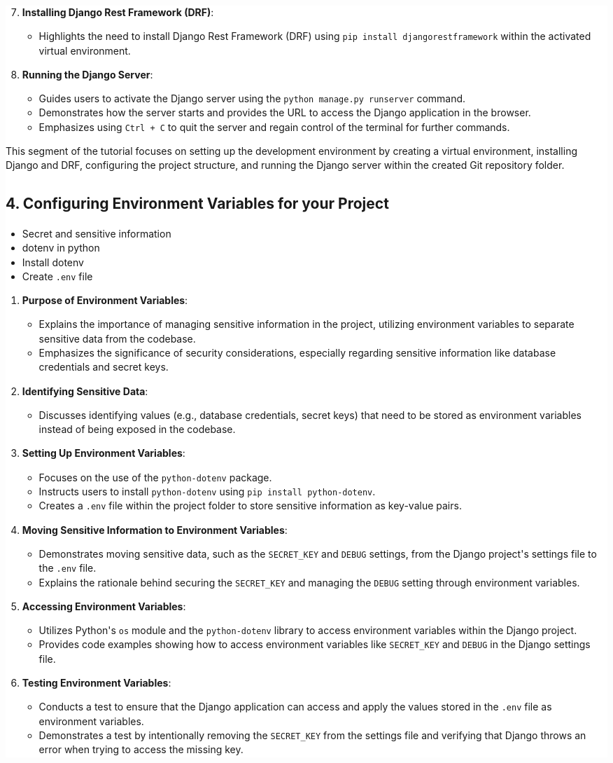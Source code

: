 7. **Installing Django Rest Framework (DRF)**:
   - Highlights the need to install Django Rest Framework (DRF) using `pip install djangorestframework` within the activated virtual environment.

8. **Running the Django Server**:
   - Guides users to activate the Django server using the `python manage.py runserver` command.
   - Demonstrates how the server starts and provides the URL to access the Django application in the browser.
   - Emphasizes using `Ctrl + C` to quit the server and regain control of the terminal for further commands.

This segment of the tutorial focuses on setting up the development environment by creating a virtual environment, installing Django and DRF, configuring the project structure, and running the Django server within the created Git repository folder.


## 4. Configuring Environment Variables for your Project

* Secret and sensitive information
* dotenv in python
* Install dotenv
* Create `.env` file

1. **Purpose of Environment Variables**:
   - Explains the importance of managing sensitive information in the project, utilizing environment variables to separate sensitive data from the codebase.
   - Emphasizes the significance of security considerations, especially regarding sensitive information like database credentials and secret keys.

2. **Identifying Sensitive Data**:
   - Discusses identifying values (e.g., database credentials, secret keys) that need to be stored as environment variables instead of being exposed in the codebase.

3. **Setting Up Environment Variables**:
   - Focuses on the use of the `python-dotenv` package.
   - Instructs users to install `python-dotenv` using `pip install python-dotenv`.
   - Creates a `.env` file within the project folder to store sensitive information as key-value pairs.

4. **Moving Sensitive Information to Environment Variables**:
   - Demonstrates moving sensitive data, such as the `SECRET_KEY` and `DEBUG` settings, from the Django project's settings file to the `.env` file.
   - Explains the rationale behind securing the `SECRET_KEY` and managing the `DEBUG` setting through environment variables.

5. **Accessing Environment Variables**:
   - Utilizes Python's `os` module and the `python-dotenv` library to access environment variables within the Django project.
   - Provides code examples showing how to access environment variables like `SECRET_KEY` and `DEBUG` in the Django settings file.

6. **Testing Environment Variables**:
   - Conducts a test to ensure that the Django application can access and apply the values stored in the `.env` file as environment variables.
   - Demonstrates a test by intentionally removing the `SECRET_KEY` from the settings file and verifying that Django throws an error when trying to access the missing key.
